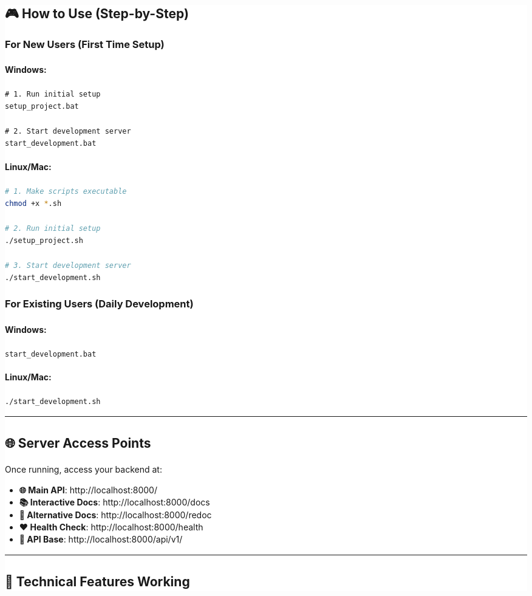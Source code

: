 
## 🎮 **How to Use (Step-by-Step)**

### **For New Users (First Time Setup)**

#### **Windows:**
```cmd
# 1. Run initial setup
setup_project.bat

# 2. Start development server
start_development.bat
```

#### **Linux/Mac:**
```bash
# 1. Make scripts executable
chmod +x *.sh

# 2. Run initial setup
./setup_project.sh

# 3. Start development server
./start_development.sh
```

### **For Existing Users (Daily Development)**

#### **Windows:**
```cmd
start_development.bat
```

#### **Linux/Mac:**
```bash
./start_development.sh
```

---

## 🌐 **Server Access Points**

Once running, access your backend at:

- **🌐 Main API**: http://localhost:8000/
- **📚 Interactive Docs**: http://localhost:8000/docs
- **📖 Alternative Docs**: http://localhost:8000/redoc
- **❤️ Health Check**: http://localhost:8000/health
- **🔌 API Base**: http://localhost:8000/api/v1/

---

## 🔧 **Technical Features Working**

